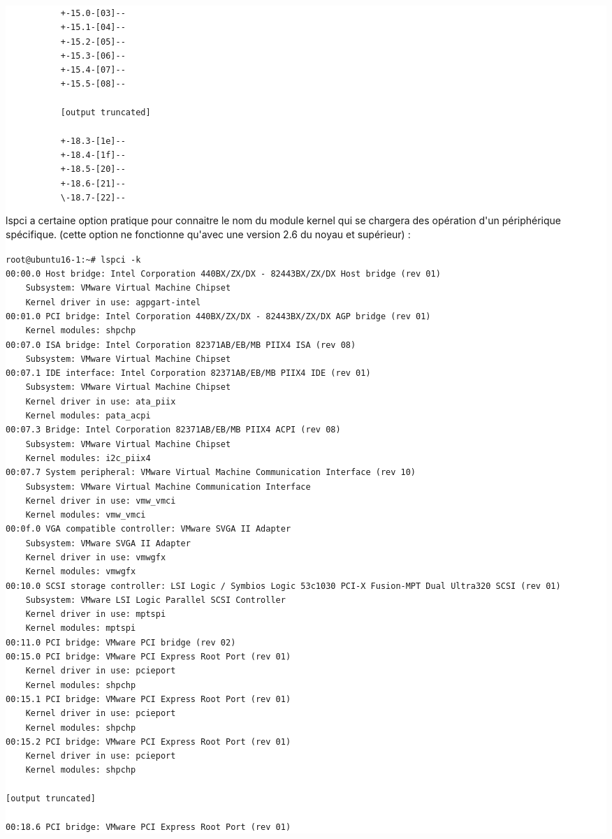 ```
           +-15.0-[03]--
           +-15.1-[04]--
           +-15.2-[05]--
           +-15.3-[06]--
           +-15.4-[07]--
           +-15.5-[08]--

           [output truncated]

           +-18.3-[1e]--
           +-18.4-[1f]--
           +-18.5-[20]--
           +-18.6-[21]--
           \-18.7-[22]--
```

lspci a certaine option pratique pour connaitre le nom du module kernel qui se chargera des opération d'un périphérique spécifique. (cette option ne fonctionne qu'avec une version 2.6 du noyau et supérieur)
:

```
root@ubuntu16-1:~# lspci -k
00:00.0 Host bridge: Intel Corporation 440BX/ZX/DX - 82443BX/ZX/DX Host bridge (rev 01)
    Subsystem: VMware Virtual Machine Chipset
    Kernel driver in use: agpgart-intel
00:01.0 PCI bridge: Intel Corporation 440BX/ZX/DX - 82443BX/ZX/DX AGP bridge (rev 01)
    Kernel modules: shpchp
00:07.0 ISA bridge: Intel Corporation 82371AB/EB/MB PIIX4 ISA (rev 08)
    Subsystem: VMware Virtual Machine Chipset
00:07.1 IDE interface: Intel Corporation 82371AB/EB/MB PIIX4 IDE (rev 01)
    Subsystem: VMware Virtual Machine Chipset
    Kernel driver in use: ata_piix
    Kernel modules: pata_acpi
00:07.3 Bridge: Intel Corporation 82371AB/EB/MB PIIX4 ACPI (rev 08)
    Subsystem: VMware Virtual Machine Chipset
    Kernel modules: i2c_piix4
00:07.7 System peripheral: VMware Virtual Machine Communication Interface (rev 10)
    Subsystem: VMware Virtual Machine Communication Interface
    Kernel driver in use: vmw_vmci
    Kernel modules: vmw_vmci
00:0f.0 VGA compatible controller: VMware SVGA II Adapter
    Subsystem: VMware SVGA II Adapter
    Kernel driver in use: vmwgfx
    Kernel modules: vmwgfx
00:10.0 SCSI storage controller: LSI Logic / Symbios Logic 53c1030 PCI-X Fusion-MPT Dual Ultra320 SCSI (rev 01)
    Subsystem: VMware LSI Logic Parallel SCSI Controller
    Kernel driver in use: mptspi
    Kernel modules: mptspi
00:11.0 PCI bridge: VMware PCI bridge (rev 02)
00:15.0 PCI bridge: VMware PCI Express Root Port (rev 01)
    Kernel driver in use: pcieport
    Kernel modules: shpchp
00:15.1 PCI bridge: VMware PCI Express Root Port (rev 01)
    Kernel driver in use: pcieport
    Kernel modules: shpchp
00:15.2 PCI bridge: VMware PCI Express Root Port (rev 01)
    Kernel driver in use: pcieport
    Kernel modules: shpchp

[output truncated]

00:18.6 PCI bridge: VMware PCI Express Root Port (rev 01)
```